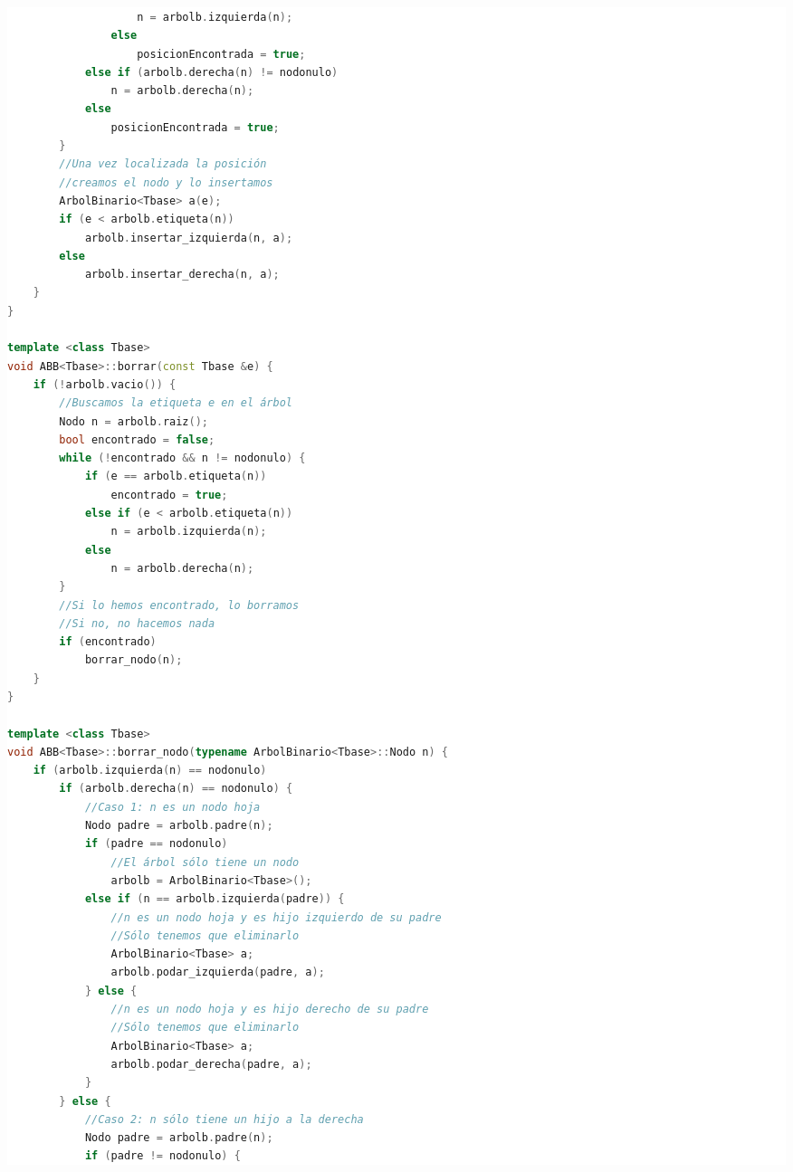 ~~~c++
                    n = arbolb.izquierda(n);
                else
                    posicionEncontrada = true;
            else if (arbolb.derecha(n) != nodonulo)
                n = arbolb.derecha(n);
            else
                posicionEncontrada = true;
        }
        //Una vez localizada la posición
        //creamos el nodo y lo insertamos
        ArbolBinario<Tbase> a(e);
        if (e < arbolb.etiqueta(n))
            arbolb.insertar_izquierda(n, a);
        else
            arbolb.insertar_derecha(n, a);
    }
}

template <class Tbase>
void ABB<Tbase>::borrar(const Tbase &e) {
    if (!arbolb.vacio()) {
        //Buscamos la etiqueta e en el árbol
        Nodo n = arbolb.raiz();
        bool encontrado = false;
        while (!encontrado && n != nodonulo) {
            if (e == arbolb.etiqueta(n))
                encontrado = true;
            else if (e < arbolb.etiqueta(n))
                n = arbolb.izquierda(n);
            else
                n = arbolb.derecha(n);
        }
        //Si lo hemos encontrado, lo borramos
        //Si no, no hacemos nada
        if (encontrado)
            borrar_nodo(n);
    }
}

template <class Tbase>
void ABB<Tbase>::borrar_nodo(typename ArbolBinario<Tbase>::Nodo n) {
    if (arbolb.izquierda(n) == nodonulo)
        if (arbolb.derecha(n) == nodonulo) {
            //Caso 1: n es un nodo hoja
            Nodo padre = arbolb.padre(n);
            if (padre == nodonulo)
                //El árbol sólo tiene un nodo
                arbolb = ArbolBinario<Tbase>();
            else if (n == arbolb.izquierda(padre)) {
                //n es un nodo hoja y es hijo izquierdo de su padre
                //Sólo tenemos que eliminarlo
                ArbolBinario<Tbase> a;
                arbolb.podar_izquierda(padre, a);
            } else {
                //n es un nodo hoja y es hijo derecho de su padre
                //Sólo tenemos que eliminarlo
                ArbolBinario<Tbase> a;
                arbolb.podar_derecha(padre, a);
            }
        } else {
            //Caso 2: n sólo tiene un hijo a la derecha
            Nodo padre = arbolb.padre(n);
            if (padre != nodonulo) {
~~~